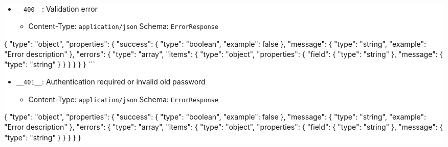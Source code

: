 - `__400__`: Validation error
  - Content-Type: `application/json`
    Schema: `ErrorResponse`

    ```json
{
  "type": "object",
  "properties": {
    "success": {
      "type": "boolean",
      "example": false
    },
    "message": {
      "type": "string",
      "example": "Error description"
    },
    "errors": {
      "type": "array",
      "items": {
        "type": "object",
        "properties": {
          "field": {
            "type": "string"
          },
          "message": {
            "type": "string"
          }
        }
      }
    }
  }
}
    ```

- `__401__`: Authentication required or invalid old password
  - Content-Type: `application/json`
    Schema: `ErrorResponse`

    ```json
{
  "type": "object",
  "properties": {
    "success": {
      "type": "boolean",
      "example": false
    },
    "message": {
      "type": "string",
      "example": "Error description"
    },
    "errors": {
      "type": "array",
      "items": {
        "type": "object",
        "properties": {
          "field": {
            "type": "string"
          },
          "message": {
            "type": "string"
          }
        }
      }
    }
  }